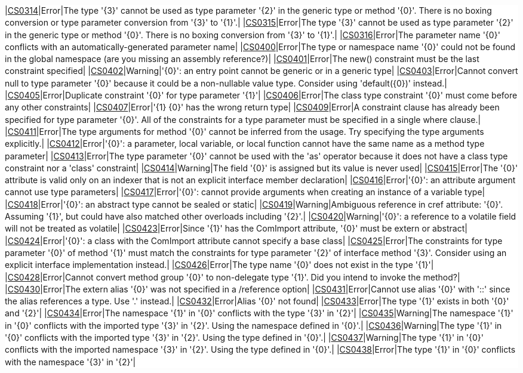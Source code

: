 |[CS0314](https://docs.microsoft.com/en-us/dotnet/csharp/misc/cs0314)|Error|The type '{3}' cannot be used as type parameter '{2}' in the generic type or method '{0}'. There is no boxing conversion or type parameter conversion from '{3}' to '{1}'.|
|[CS0315](https://docs.microsoft.com/en-us/dotnet/csharp/misc/cs0315)|Error|The type '{3}' cannot be used as type parameter '{2}' in the generic type or method '{0}'. There is no boxing conversion from '{3}' to '{1}'.|
|[CS0316](https://docs.microsoft.com/en-us/dotnet/csharp/misc/cs0316)|Error|The parameter name '{0}' conflicts with an automatically-generated parameter name|
|[CS0400](https://docs.microsoft.com/en-us/dotnet/csharp/misc/cs0400)|Error|The type or namespace name '{0}' could not be found in the global namespace (are you missing an assembly reference?)|
|[CS0401](https://docs.microsoft.com/en-us/dotnet/csharp/misc/cs0401)|Error|The new() constraint must be the last constraint specified|
|[CS0402](https://docs.microsoft.com/en-us/dotnet/csharp/misc/cs0402)|Warning|'{0}': an entry point cannot be generic or in a generic type|
|[CS0403](https://docs.microsoft.com/en-us/dotnet/csharp/misc/cs0403)|Error|Cannot convert null to type parameter '{0}' because it could be a non-nullable value type. Consider using 'default({0})' instead.|
|[CS0405](https://docs.microsoft.com/en-us/dotnet/csharp/misc/cs0405)|Error|Duplicate constraint '{0}' for type parameter '{1}'|
|[CS0406](https://docs.microsoft.com/en-us/dotnet/csharp/misc/cs0406)|Error|The class type constraint '{0}' must come before any other constraints|
|[CS0407](https://docs.microsoft.com/en-us/dotnet/csharp/misc/cs0407)|Error|'{1} {0}' has the wrong return type|
|[CS0409](https://docs.microsoft.com/en-us/dotnet/csharp/misc/cs0409)|Error|A constraint clause has already been specified for type parameter '{0}'. All of the constraints for a type parameter must be specified in a single where clause.|
|[CS0411](https://docs.microsoft.com/en-us/dotnet/csharp/misc/cs0411)|Error|The type arguments for method '{0}' cannot be inferred from the usage. Try specifying the type arguments explicitly.|
|[CS0412](https://docs.microsoft.com/en-us/dotnet/csharp/misc/cs0412)|Error|'{0}': a parameter, local variable, or local function cannot have the same name as a method type parameter|
|[CS0413](https://docs.microsoft.com/en-us/dotnet/csharp/language-reference/compiler-messages/cs0413)|Error|The type parameter '{0}' cannot be used with the 'as' operator because it does not have a class type constraint nor a 'class' constraint|
|[CS0414](https://docs.microsoft.com/en-us/dotnet/csharp/misc/cs0414)|Warning|The field '{0}' is assigned but its value is never used|
|[CS0415](https://docs.microsoft.com/en-us/dotnet/csharp/misc/cs0415)|Error|The '{0}' attribute is valid only on an indexer that is not an explicit interface member declaration|
|[CS0416](https://docs.microsoft.com/en-us/dotnet/csharp/misc/cs0416)|Error|'{0}': an attribute argument cannot use type parameters|
|[CS0417](https://docs.microsoft.com/en-us/dotnet/csharp/language-reference/compiler-messages/cs0417)|Error|'{0}': cannot provide arguments when creating an instance of a variable type|
|[CS0418](https://docs.microsoft.com/en-us/dotnet/csharp/misc/cs0418)|Error|'{0}': an abstract type cannot be sealed or static|
|[CS0419](https://docs.microsoft.com/en-us/dotnet/csharp/misc/cs0419)|Warning|Ambiguous reference in cref attribute: '{0}'. Assuming '{1}', but could have also matched other overloads including '{2}'.|
|[CS0420](https://docs.microsoft.com/en-us/dotnet/csharp/language-reference/compiler-messages/cs0420)|Warning|'{0}': a reference to a volatile field will not be treated as volatile|
|[CS0423](https://docs.microsoft.com/en-us/dotnet/csharp/misc/cs0423)|Error|Since '{1}' has the ComImport attribute, '{0}' must be extern or abstract|
|[CS0424](https://docs.microsoft.com/en-us/dotnet/csharp/misc/cs0424)|Error|'{0}': a class with the ComImport attribute cannot specify a base class|
|[CS0425](https://docs.microsoft.com/en-us/dotnet/csharp/misc/cs0425)|Error|The constraints for type parameter '{0}' of method '{1}' must match the constraints for type parameter '{2}' of interface method '{3}'. Consider using an explicit interface implementation instead.|
|[CS0426](https://docs.microsoft.com/en-us/dotnet/csharp/misc/cs0426)|Error|The type name '{0}' does not exist in the type '{1}'|
|[CS0428](https://docs.microsoft.com/en-us/dotnet/csharp/misc/cs0428)|Error|Cannot convert method group '{0}' to non-delegate type '{1}'. Did you intend to invoke the method?|
|[CS0430](https://docs.microsoft.com/en-us/dotnet/csharp/misc/cs0430)|Error|The extern alias '{0}' was not specified in a /reference option|
|[CS0431](https://docs.microsoft.com/en-us/dotnet/csharp/misc/cs0431)|Error|Cannot use alias '{0}' with '::' since the alias references a type. Use '.' instead.|
|[CS0432](https://docs.microsoft.com/en-us/dotnet/csharp/misc/cs0432)|Error|Alias '{0}' not found|
|[CS0433](https://docs.microsoft.com/en-us/dotnet/csharp/language-reference/compiler-messages/cs0433)|Error|The type '{1}' exists in both '{0}' and '{2}'|
|[CS0434](https://docs.microsoft.com/en-us/dotnet/csharp/misc/cs0434)|Error|The namespace '{1}' in '{0}' conflicts with the type '{3}' in '{2}'|
|[CS0435](https://docs.microsoft.com/en-us/dotnet/csharp/misc/cs0435)|Warning|The namespace '{1}' in '{0}' conflicts with the imported type '{3}' in '{2}'. Using the namespace defined in '{0}'.|
|[CS0436](https://docs.microsoft.com/en-us/dotnet/csharp/misc/cs0436)|Warning|The type '{1}' in '{0}' conflicts with the imported type '{3}' in '{2}'. Using the type defined in '{0}'.|
|[CS0437](https://docs.microsoft.com/en-us/dotnet/csharp/misc/cs0437)|Warning|The type '{1}' in '{0}' conflicts with the imported namespace '{3}' in '{2}'. Using the type defined in '{0}'.|
|[CS0438](https://docs.microsoft.com/en-us/dotnet/csharp/misc/cs0438)|Error|The type '{1}' in '{0}' conflicts with the namespace '{3}' in '{2}'|